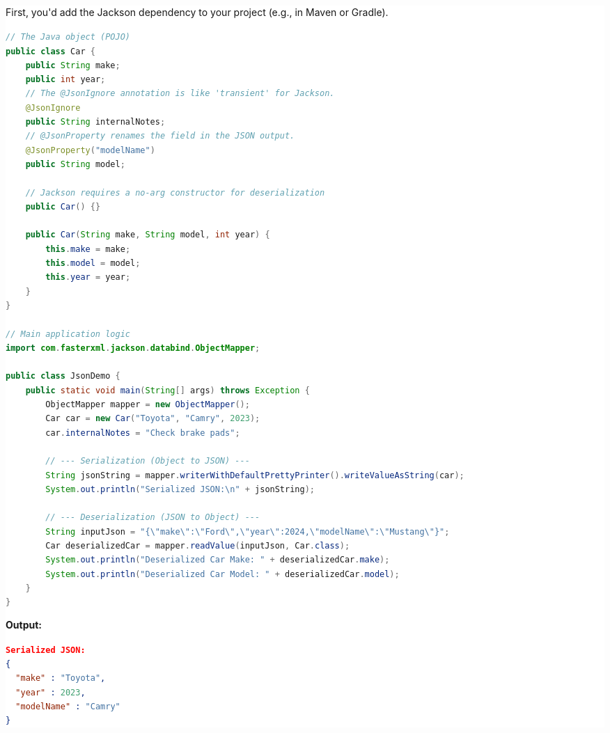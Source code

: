 First, you'd add the Jackson dependency to your project (e.g., in Maven or Gradle).

```java
// The Java object (POJO)
public class Car {
    public String make;
    public int year;
    // The @JsonIgnore annotation is like 'transient' for Jackson.
    @JsonIgnore
    public String internalNotes; 
    // @JsonProperty renames the field in the JSON output.
    @JsonProperty("modelName")
    public String model;

    // Jackson requires a no-arg constructor for deserialization
    public Car() {}
    
    public Car(String make, String model, int year) {
        this.make = make;
        this.model = model;
        this.year = year;
    }
}

// Main application logic
import com.fasterxml.jackson.databind.ObjectMapper;

public class JsonDemo {
    public static void main(String[] args) throws Exception {
        ObjectMapper mapper = new ObjectMapper();
        Car car = new Car("Toyota", "Camry", 2023);
        car.internalNotes = "Check brake pads";

        // --- Serialization (Object to JSON) ---
        String jsonString = mapper.writerWithDefaultPrettyPrinter().writeValueAsString(car);
        System.out.println("Serialized JSON:\n" + jsonString);

        // --- Deserialization (JSON to Object) ---
        String inputJson = "{\"make\":\"Ford\",\"year\":2024,\"modelName\":\"Mustang\"}";
        Car deserializedCar = mapper.readValue(inputJson, Car.class);
        System.out.println("Deserialized Car Make: " + deserializedCar.make);
        System.out.println("Deserialized Car Model: " + deserializedCar.model);
    }
}
```

**Output:**

```json
Serialized JSON:
{
  "make" : "Toyota",
  "year" : 2023,
  "modelName" : "Camry"
}
```
